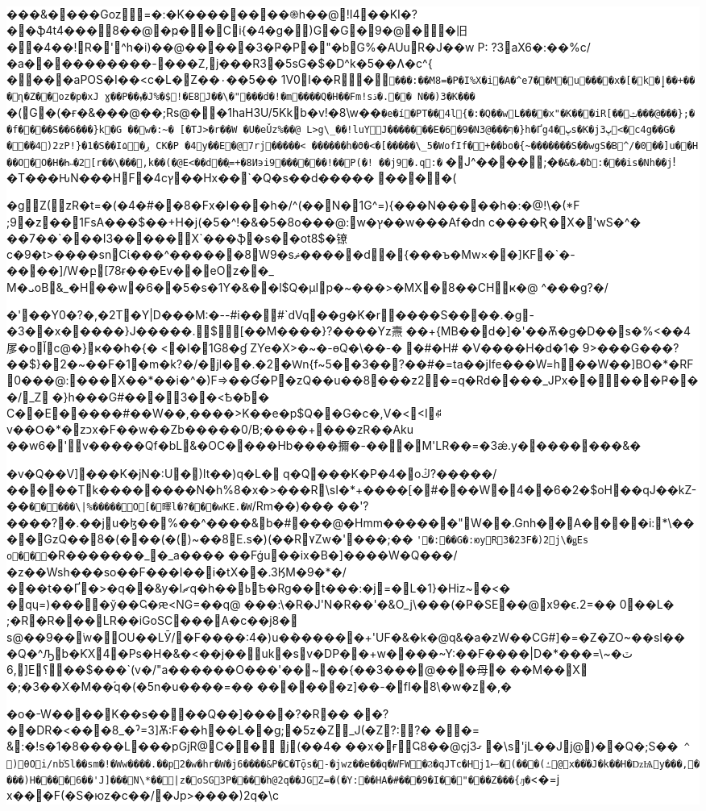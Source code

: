  ���&� ���Goz=�:�K��������֎h��@!I4��KI�?�  �ֆ4t4��� 8��@�ҏ� �C׎i{�4�g� )G�G�9�@�㏭�旧��4��!R�'^h�i)��@�����3�Ҏ�P�⑘"�bG%�AUuR�J��w P: ?3aX6�:��%c/�a����������-���Z,j���R3�5sG�$�D^k�5��Ʌ�c^{
����aPOS�I��<c�L�Z��٠��5� �
1V0I��R�`���:��M8=�P�I%X�i�A�^e7��M�u����x�[�k�̟|��+�� �ղ�Z��oz�p�xJ
ɣ��P��ܙ�J%�$!�E8J��\�"���d�!�m����Q�H��Fm!sڌ�.�� N��)3�K���`�(G�(�ғ�&���@��;Rs@��1haH3U/5Kkb�v!�8\w��`�e�í�PT��4l{�:�Q��wL����x"�K���iR[��ݑ���@���};��f����S��6���}k�G ��w�:~� [�TJ>�r��W
�U�eǓz%��@ L>g\_��!luYJ�������E�6�9�N3@��� ף�}h�Ґgڀ�4s�K�j3ڀ<�c4g� �G���֔�4)2zP!}�1�S��I۵�ڔ
CK�P �4y��E�@7rj�����<
������h�ϑ�<�[�����\_5�WofIf�+��bo�{~��� ����S��wgS�B^/�0��]u��H��O�O�H�Һ˵�2[r��\���,k��(� @E<��d��֤=+�8И϶i9������!��P(�! ��j9�.q׊:�` �J^����;�`�&�ތ�ƀ:���is�Nh��j`!�T���ԊN���HF�4cץ��Hx��`�Q�s��d�����  ����(
 
 �gZ(zR�t=�(�4 �#��8�Fx�I�� �h�/^(��N�1G^=){���N�����h�:�@!\�(\*F
;9�z��1FsA���$��+H�j(�5�^!�&�5�8o���@:w�ץ��w���Af�dn c����Ʀ�X�'wS�^� ��7��`���I3�����X`���ֆ�s��ot8$�镣c�9�t>����snCί���^������8W9�sޡ�����d�{���ъ �Mw×��]KF�`�-����]/W�բ[78ɍ���Ev��eOz��\_
M�ܝoB&\_�H��w�6��5�s�1Y�&��l$Q�μIp�~���>�MX�8��CHҝ�@ ^���g?�/
 
 �'��Y0�?�,�2T�Ү|D���M:�--#i��#`dVq��g�K�r��� �S����.�g-�3��x�����}J�����.$[��M����}?��� �Yz燾 ��+{MB��d�]�'��Ѫ�g�D��s�%<��4㞔�oĬc@�} ҝ��h�{� <�I�1G8�ɠ
ZƳe�X>�~�-өQ�\��-�
�#�H# �V����H�d�1� 9>���G�� �?��$}�2�~��F�1�m�k?�/�jl��.�2�Ԝn{f ~5��3��?��#�=ta��ϳIfe���W=h��W��]BO�\*�RF 0 ���@:���X��\*��i�^�)F=>��Ɠ�P�zQ��u��8� ��z2�=q�Rd����\_JPx���� �Ҏ���/\_Z �}h���G#���3�׵ �<Ҍ�ƀ� 
C��E�����#��W��,����>K��e�p$Q��G�c�,V�<<Iꇽv��Օ�\*�zכx�F��w� �Zb���� �0/B;����+���zR��Aku
��w6�'v�����Qf�bL&�OC����Hb����擟�-  ��׵�M 'LR��=�3ǽ.y��������&�
 
 �v�Q��V]���K�jN�:U �)I t��)q� L�
q�Q���K�P�4�oڭ?����� /�����Tk�� ������N�h%8�x�>���R\sI�\*+����[�#���W�4��6�2�$oH��qJ��kZ-��`�����\|%����� O[�曎l�?�� �wKE.�W`/Rm��)��� 
��'?�� ��?�.��ju�ɮ��%��^����&b�#���@�Hmm������"W��.Gnh��A����i:\* \����GzQ��8�(���(�()~��8E .s�)(��R۷Z w�'���;��
`'�:��G�:юyR3�23F �)2j \�ǥEso��`�R���� ���\_�\_a���� ��Fǵu��ix�B�]����W�Q���/�z��Wsh���so��F� ��I��i�tX��.3ӃM�9�\*�/���t��Ґ�>�q�� &y�Iޗq�h� � ߕҌ�Rg��t���:�j=�L�1}�Hiz~�<� �qɥ=)����ў��Ҁ�ԙ<NG=��q@ ���:\�R�J 'N�R��'� &O\_j\���( �Ҏ�SE��@x9�ϵ.2=��
0��L�
;�R�R ���LR��iGoSC���A�с��j8�
 s@��9��֔w�OU��LӮ/�F����:4�)u�ܵ������+'UF�&�k�@q&�a� zW��CG#]�=�Z�ZO~��sI�� �Q�^Ԡb�ƘX4�Ps�H �&�<��j��uk�sv�DP��+w�� ��~Y:� �F����|D�\*���=\ٽ�~[,6E؟��$���`(v�/"a������O���'��~��{��3���@���母� � �M� �X𧃵�;�3��X�M��ۘq�(�5n�u����=�� ������z]��-�fI�8\�w�z�,�
 
 �o�-W����K��s����Q� �]����?�R��
��?��DR�<���8\_�ˀ=3]Ѫ:F��h��L��g;�5z�Z\_J(�Z?:?� ��=
&:�!s�1�8����L� ��pGjR@C��
j\(��4� ��x�ғҀ8��@çj3ގ
�\s׵'jL��Jj@) ��Q�;S ��`
^
) θOi/nb֬Sl��sm�!�Ww����.��p2�w�hr�W�j6����&P�C�Tǭs�-�jwz��e��q�WFW�Ϩ�qJTc�Hj1ސ�(���(ߑ@x��֓�J�k��H�ǲѨу���,� ���)H����6��'J]���N\*��|z�oSG3P����h@2q�� JGZ=�(�Y:��HA�#���9�I��"���Z � ��{ԓ�`<�=j x���F(�S�юz�c�� /�Jp>����)2q� \c
 